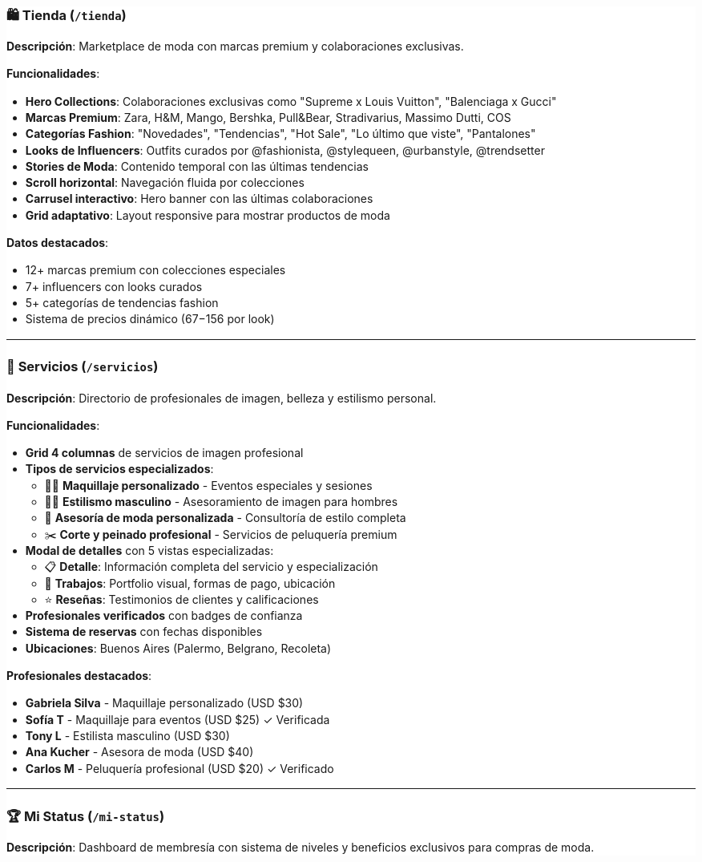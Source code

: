 
### 🛍️ **Tienda** (`/tienda`)
**Descripción**: Marketplace de moda con marcas premium y colaboraciones exclusivas.

**Funcionalidades**:
- **Hero Collections**: Colaboraciones exclusivas como "Supreme x Louis Vuitton", "Balenciaga x Gucci"
- **Marcas Premium**: Zara, H&M, Mango, Bershka, Pull&Bear, Stradivarius, Massimo Dutti, COS
- **Categorías Fashion**: "Novedades", "Tendencias", "Hot Sale", "Lo último que viste", "Pantalones"
- **Looks de Influencers**: Outfits curados por @fashionista, @stylequeen, @urbanstyle, @trendsetter
- **Stories de Moda**: Contenido temporal con las últimas tendencias
- **Scroll horizontal**: Navegación fluida por colecciones
- **Carrusel interactivo**: Hero banner con las últimas colaboraciones
- **Grid adaptativo**: Layout responsive para mostrar productos de moda

**Datos destacados**:
- 12+ marcas premium con colecciones especiales
- 7+ influencers con looks curados
- 5+ categorías de tendencias fashion
- Sistema de precios dinámico ($67-$156 por look)

---

### 💄 **Servicios** (`/servicios`)
**Descripción**: Directorio de profesionales de imagen, belleza y estilismo personal.

**Funcionalidades**:
- **Grid 4 columnas** de servicios de imagen profesional
- **Tipos de servicios especializados**:
  - 👩‍🎨 **Maquillaje personalizado** - Eventos especiales y sesiones
  - 👨‍💼 **Estilismo masculino** - Asesoramiento de imagen para hombres  
  - 👗 **Asesoría de moda personalizada** - Consultoría de estilo completa
  - ✂️ **Corte y peinado profesional** - Servicios de peluquería premium
- **Modal de detalles** con 5 vistas especializadas:
  - 📋 **Detalle**: Información completa del servicio y especialización
  - 💼 **Trabajos**: Portfolio visual, formas de pago, ubicación
  - ⭐ **Reseñas**: Testimonios de clientes y calificaciones
- **Profesionales verificados** con badges de confianza
- **Sistema de reservas** con fechas disponibles
- **Ubicaciones**: Buenos Aires (Palermo, Belgrano, Recoleta)

**Profesionales destacados**:
- **Gabriela Silva** - Maquillaje personalizado (USD $30)
- **Sofía T** - Maquillaje para eventos (USD $25) ✓ Verificada
- **Tony L** - Estilista masculino (USD $30)
- **Ana Kucher** - Asesora de moda (USD $40)
- **Carlos M** - Peluquería profesional (USD $20) ✓ Verificado

---

### 🏆 **Mi Status** (`/mi-status`)
**Descripción**: Dashboard de membresía con sistema de niveles y beneficios exclusivos para compras de moda.
